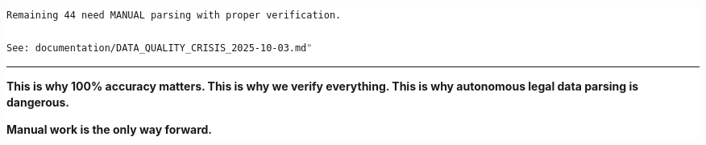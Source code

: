 ```bash
Remaining 44 need MANUAL parsing with proper verification.

See: documentation/DATA_QUALITY_CRISIS_2025-10-03.md"
```

---

**This is why 100% accuracy matters. This is why we verify everything. This is why autonomous legal data parsing is dangerous.**

**Manual work is the only way forward.**
